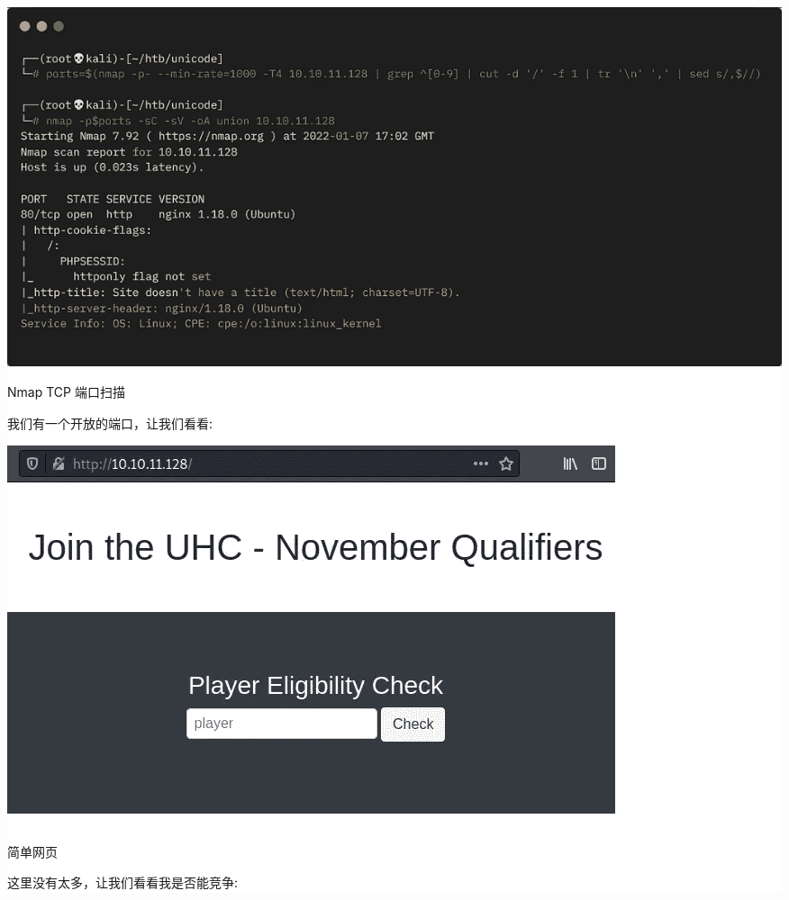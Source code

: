 ![](img/08fcc34b6c8bc916e2016efaaba7abdc.png)

Nmap TCP 端口扫描

我们有一个开放的端口，让我们看看:

![](img/b3b56bbd62d731a74a9c34bde29f2b8f.png)

简单网页

这里没有太多，让我们看看我是否能竞争:
